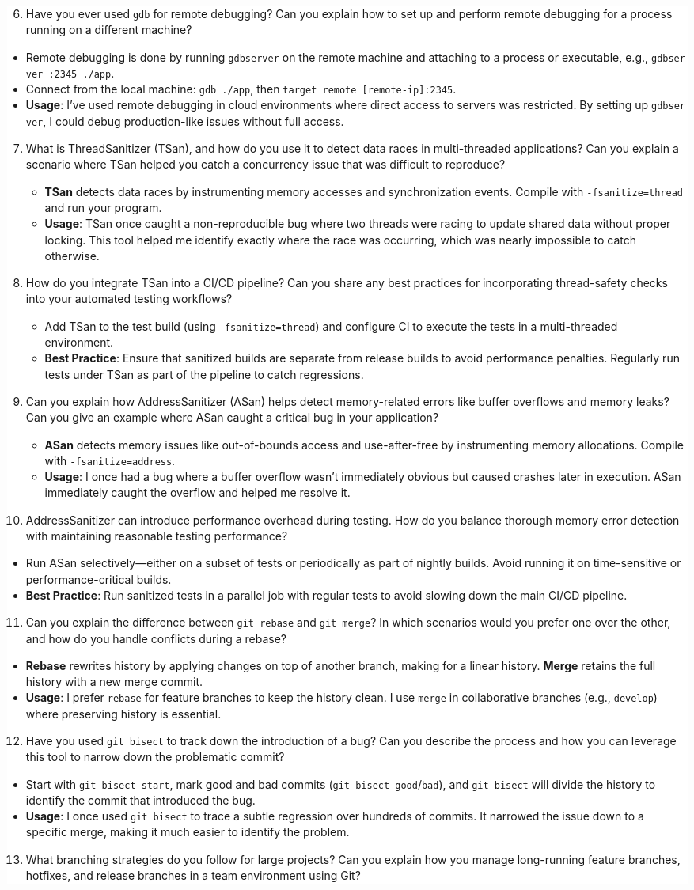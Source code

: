  6. Have you ever used `gdb` for remote debugging? Can you explain how to set up and perform remote debugging for a process running on a different machine?
   - Remote debugging is done by running `gdbserver` on the remote machine and attaching to a process or executable, e.g., `gdbserver :2345 ./app`.
   - Connect from the local machine: `gdb ./app`, then `target remote [remote-ip]:2345`.
   - **Usage**: I’ve used remote debugging in cloud environments where direct access to servers was restricted. By setting up `gdbserver`, I could debug production-like issues without full access.

7. What is ThreadSanitizer (TSan), and how do you use it to detect data races in multi-threaded applications? Can you explain a scenario where TSan helped you catch a concurrency issue that was difficult to reproduce?
   - **TSan** detects data races by instrumenting memory accesses and synchronization events. Compile with `-fsanitize=thread` and run your program.
   - **Usage**: TSan once caught a non-reproducible bug where two threads were racing to update shared data without proper locking. This tool helped me identify exactly where the race was occurring, which was nearly impossible to catch otherwise.

8. How do you integrate TSan into a CI/CD pipeline? Can you share any best practices for incorporating thread-safety checks into your automated testing workflows?
   - Add TSan to the test build (using `-fsanitize=thread`) and configure CI to execute the tests in a multi-threaded environment.
   - **Best Practice**: Ensure that sanitized builds are separate from release builds to avoid performance penalties. Regularly run tests under TSan as part of the pipeline to catch regressions.

9. Can you explain how AddressSanitizer (ASan) helps detect memory-related errors like buffer overflows and memory leaks? Can you give an example where ASan caught a critical bug in your application?
   - **ASan** detects memory issues like out-of-bounds access and use-after-free by instrumenting memory allocations. Compile with `-fsanitize=address`.
   - **Usage**: I once had a bug where a buffer overflow wasn’t immediately obvious but caused crashes later in execution. ASan immediately caught the overflow and helped me resolve it.

10. AddressSanitizer can introduce performance overhead during testing. How do you balance thorough memory error detection with maintaining reasonable testing performance?
   - Run ASan selectively—either on a subset of tests or periodically as part of nightly builds. Avoid running it on time-sensitive or performance-critical builds.
   - **Best Practice**: Run sanitized tests in a parallel job with regular tests to avoid slowing down the main CI/CD pipeline.

11. Can you explain the difference between `git rebase` and `git merge`? In which scenarios would you prefer one over the other, and how do you handle conflicts during a rebase?
   - **Rebase** rewrites history by applying changes on top of another branch, making for a linear history. **Merge** retains the full history with a new merge commit.
   - **Usage**: I prefer `rebase` for feature branches to keep the history clean. I use `merge` in collaborative branches (e.g., `develop`) where preserving history is essential.

12. Have you used `git bisect` to track down the introduction of a bug? Can you describe the process and how you can leverage this tool to narrow down the problematic commit?
   - Start with `git bisect start`, mark good and bad commits (`git bisect good`/`bad`), and `git bisect` will divide the history to identify the commit that introduced the bug.
   - **Usage**: I once used `git bisect` to trace a subtle regression over hundreds of commits. It narrowed the issue down to a specific merge, making it much easier to identify the problem.

13. What branching strategies do you follow for large projects? Can you explain how you manage long-running feature branches, hotfixes, and release branches in a team environment using Git?
